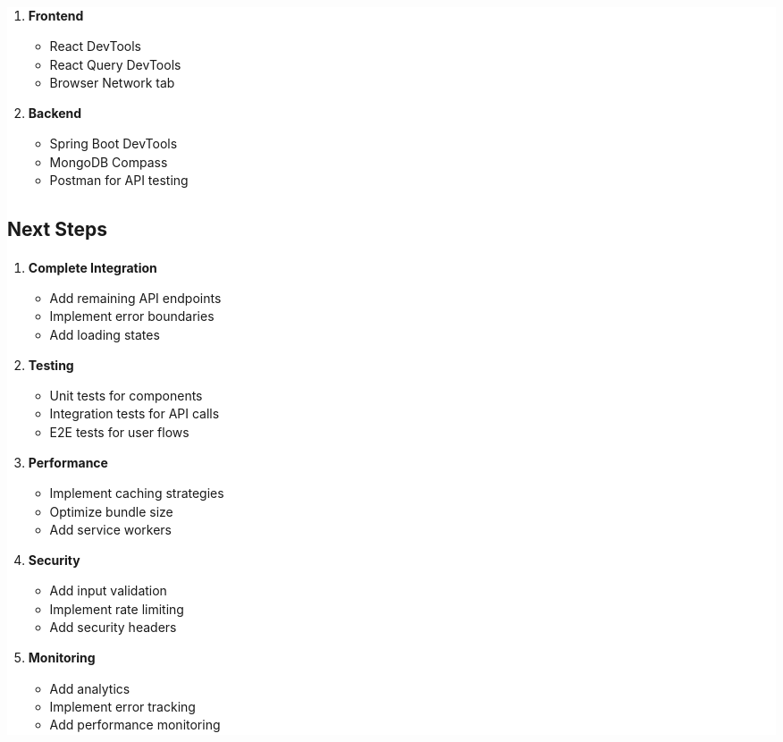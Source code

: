 1. **Frontend**
   - React DevTools
   - React Query DevTools
   - Browser Network tab

2. **Backend**
   - Spring Boot DevTools
   - MongoDB Compass
   - Postman for API testing

## Next Steps

1. **Complete Integration**
   - Add remaining API endpoints
   - Implement error boundaries
   - Add loading states

2. **Testing**
   - Unit tests for components
   - Integration tests for API calls
   - E2E tests for user flows

3. **Performance**
   - Implement caching strategies
   - Optimize bundle size
   - Add service workers

4. **Security**
   - Add input validation
   - Implement rate limiting
   - Add security headers

5. **Monitoring**
   - Add analytics
   - Implement error tracking
   - Add performance monitoring 